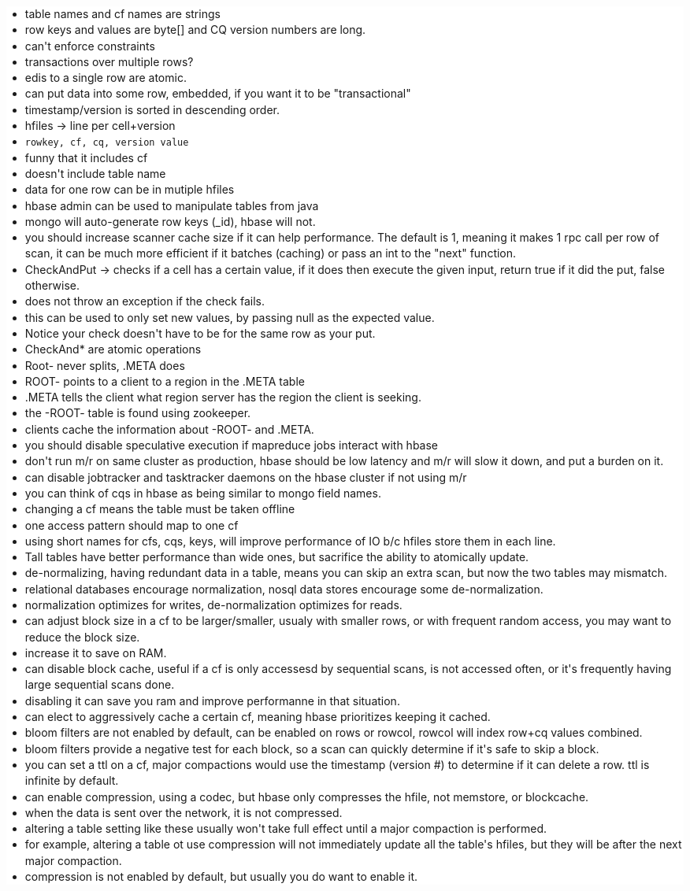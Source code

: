- table names and cf names are strings
- row keys and values are byte[] and CQ version numbers are long.
- can't enforce constraints
- transactions over multiple rows?
- edis to a single row are atomic.
- can put data into some row, embedded, if you want it to be "transactional"
- timestamp/version is sorted in descending order.
- hfiles -> line per cell+version
- `rowkey, cf, cq, version value`
- funny that it includes cf
- doesn't include table name
- data for one row can be in mutiple hfiles
- hbase admin can be used to manipulate tables from java
- mongo will auto-generate row keys (_id), hbase will not.
- you should increase scanner cache size if it can help performance.  The default is 1, meaning it makes 1 rpc call per row of scan, it can be much more efficient if it batches (caching) or pass an int to the "next" function.
- CheckAndPut -> checks if a cell has a certain value, if it does then execute the given input, return true if it did the put, false otherwise.
- does not throw an exception if the check fails.
- this can be used to only set new values, by passing null as the expected value.
- Notice your check doesn't have to be for the same row as your put.
- CheckAnd* are atomic operations
- Root- never splits, .META does
- ROOT- points to a client to a region in the .META table
- .META tells the client what region server has the region the client is seeking.
- the -ROOT- table is found using zookeeper.
- clients cache the information about -ROOT- and .META.
- you should disable speculative execution if mapreduce jobs interact with hbase
- don't run m/r on same cluster as production, hbase should be low latency and m/r will slow it down, and put a burden on it.
- can disable jobtracker and tasktracker daemons on the hbase cluster if not using m/r
- you can think of cqs in hbase as being similar to mongo field names.
- changing a cf means the table must be taken offline
- one access pattern should map to one cf
- using short names for cfs, cqs, keys, will improve performance of IO b/c hfiles store them in each line.
- Tall tables have better performance than wide ones, but sacrifice the ability to atomically update.
- de-normalizing, having redundant data in a table, means you can skip an extra scan, but now the two tables may mismatch.
- relational databases encourage normalization, nosql data stores encourage some de-normalization.
- normalization optimizes for writes, de-normalization optimizes for reads.
- can adjust block size in a cf to be larger/smaller, usualy with smaller rows, or with frequent random access, you may want to reduce the block size. 
- increase it to save on RAM.
- can disable block cache, useful if a cf is only accessesd by sequential scans, is not accessed often, or it's frequently having large sequential scans done.
- disabling it can save you ram and improve performanne in that situation.
- can elect to aggressively cache a certain cf, meaning hbase prioritizes keeping it cached.
- bloom filters are not enabled by default, can be enabled on rows or rowcol,  rowcol will index row+cq values combined.
- bloom filters provide a negative test for each block, so a scan can quickly determine if it's safe to skip a block.
- you can set a ttl on a cf, major compactions would use the timestamp (version #) to determine if it can delete a row.  ttl is infinite by default.
- can enable compression, using a codec, but hbase only compresses the hfile, not memstore, or blockcache.  
- when the data is sent over the network, it is not compressed.
- altering a table setting like these usually won't take full effect until a major compaction is performed. 
- for example, altering a table ot use compression will not immediately update all the table's hfiles, but they will be after the next major compaction.
- compression is not enabled by default, but usually you do want to enable it.